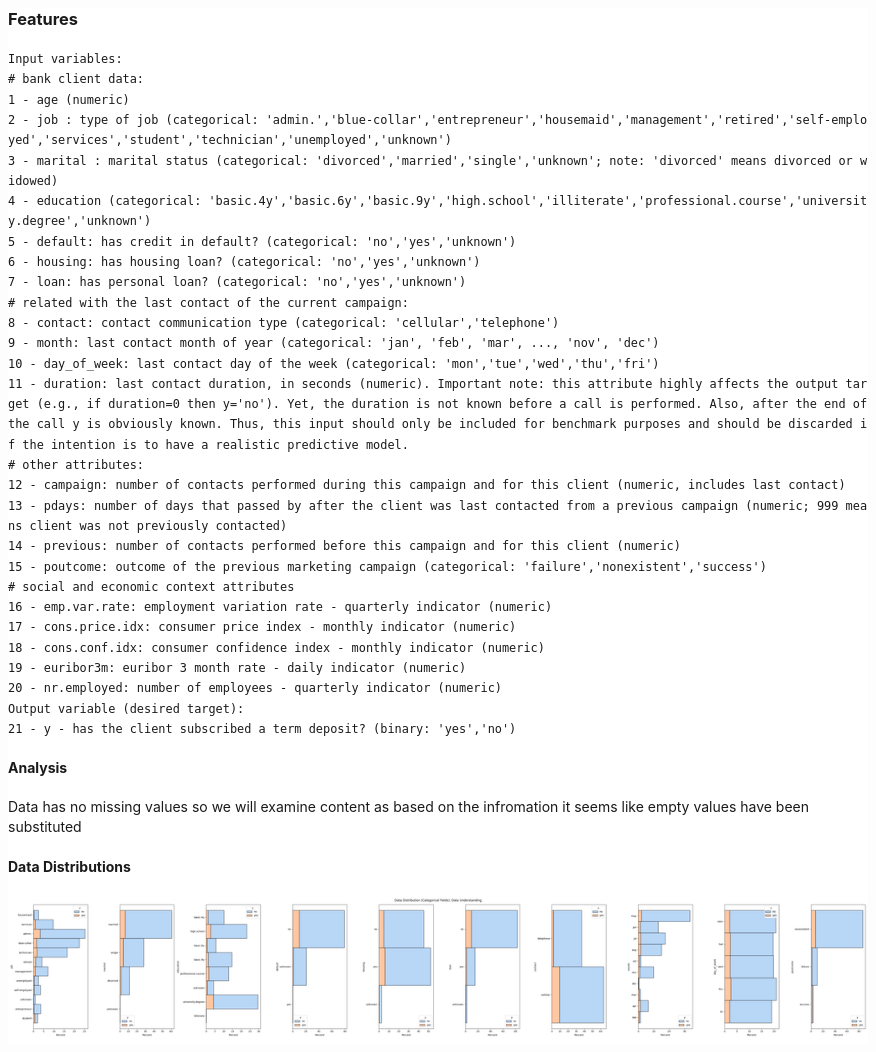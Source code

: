 ### Features
```
Input variables:
# bank client data:
1 - age (numeric)
2 - job : type of job (categorical: 'admin.','blue-collar','entrepreneur','housemaid','management','retired','self-employed','services','student','technician','unemployed','unknown')
3 - marital : marital status (categorical: 'divorced','married','single','unknown'; note: 'divorced' means divorced or widowed)
4 - education (categorical: 'basic.4y','basic.6y','basic.9y','high.school','illiterate','professional.course','university.degree','unknown')
5 - default: has credit in default? (categorical: 'no','yes','unknown')
6 - housing: has housing loan? (categorical: 'no','yes','unknown')
7 - loan: has personal loan? (categorical: 'no','yes','unknown')
# related with the last contact of the current campaign:
8 - contact: contact communication type (categorical: 'cellular','telephone')
9 - month: last contact month of year (categorical: 'jan', 'feb', 'mar', ..., 'nov', 'dec')
10 - day_of_week: last contact day of the week (categorical: 'mon','tue','wed','thu','fri')
11 - duration: last contact duration, in seconds (numeric). Important note: this attribute highly affects the output target (e.g., if duration=0 then y='no'). Yet, the duration is not known before a call is performed. Also, after the end of the call y is obviously known. Thus, this input should only be included for benchmark purposes and should be discarded if the intention is to have a realistic predictive model.
# other attributes:
12 - campaign: number of contacts performed during this campaign and for this client (numeric, includes last contact)
13 - pdays: number of days that passed by after the client was last contacted from a previous campaign (numeric; 999 means client was not previously contacted)
14 - previous: number of contacts performed before this campaign and for this client (numeric)
15 - poutcome: outcome of the previous marketing campaign (categorical: 'failure','nonexistent','success')
# social and economic context attributes
16 - emp.var.rate: employment variation rate - quarterly indicator (numeric)
17 - cons.price.idx: consumer price index - monthly indicator (numeric)
18 - cons.conf.idx: consumer confidence index - monthly indicator (numeric)
19 - euribor3m: euribor 3 month rate - daily indicator (numeric)
20 - nr.employed: number of employees - quarterly indicator (numeric)
Output variable (desired target):
21 - y - has the client subscribed a term deposit? (binary: 'yes','no')

```
#### Analysis
Data has no missing values so we will examine content as based on the infromation it seems like empty values have been substituted
#### Data Distributions
<a href="./analysis_results/module_17_01.step03.data_understanding.categorical.data.distribution.png" target="_blank"><img src="./analysis_results/module_17_01.step03.data_understanding.categorical.data.distribution.png"/></a>
